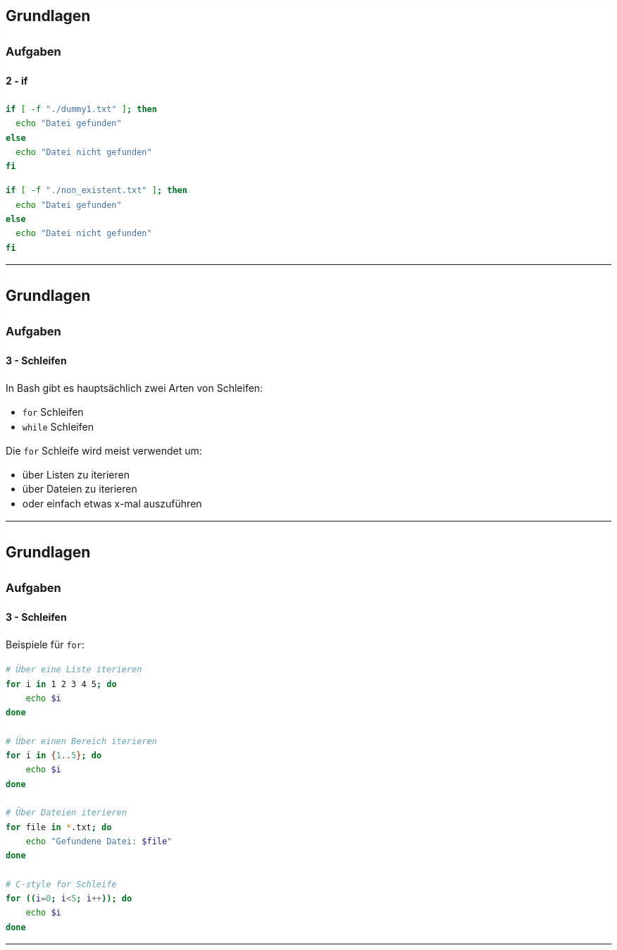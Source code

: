 ## Grundlagen
### Aufgaben
#### 2 - if 
```bash
if [ -f "./dummy1.txt" ]; then
  echo "Datei gefunden"
else 
  echo "Datei nicht gefunden"
fi
```

```bash
if [ -f "./non_existent.txt" ]; then
  echo "Datei gefunden"
else 
  echo "Datei nicht gefunden"
fi
```
---
## Grundlagen
### Aufgaben
#### 3 - Schleifen
In Bash gibt es hauptsächlich zwei Arten von Schleifen:
* `for` Schleifen
* `while` Schleifen

Die `for` Schleife wird meist verwendet um:
* über Listen zu iterieren
* über Dateien zu iterieren
* oder einfach etwas x-mal auszuführen

---
## Grundlagen
### Aufgaben
#### 3 - Schleifen
Beispiele für `for`:
```bash
# Über eine Liste iterieren
for i in 1 2 3 4 5; do
    echo $i
done

# Über einen Bereich iterieren
for i in {1..5}; do
    echo $i
done

# Über Dateien iterieren
for file in *.txt; do
    echo "Gefundene Datei: $file"
done

# C-style for Schleife
for ((i=0; i<5; i++)); do
    echo $i
done
```

---